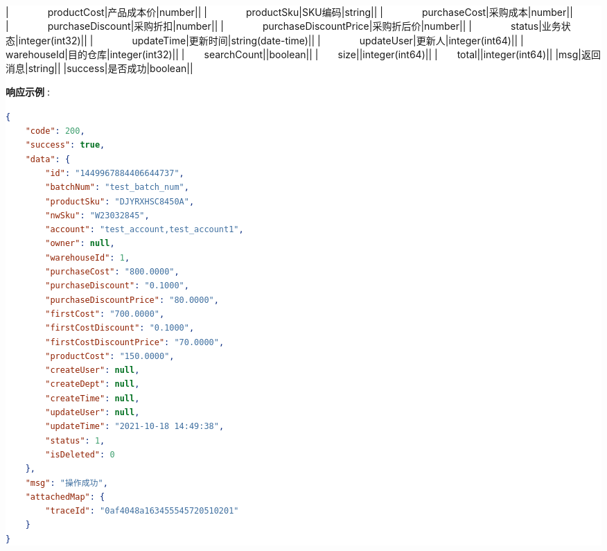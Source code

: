 |&emsp;&emsp;&emsp;&emsp;productCost|产品成本价|number||
|&emsp;&emsp;&emsp;&emsp;productSku|SKU编码|string||
|&emsp;&emsp;&emsp;&emsp;purchaseCost|采购成本|number||
|&emsp;&emsp;&emsp;&emsp;purchaseDiscount|采购折扣|number||
|&emsp;&emsp;&emsp;&emsp;purchaseDiscountPrice|采购折后价|number||
|&emsp;&emsp;&emsp;&emsp;status|业务状态|integer(int32)||
|&emsp;&emsp;&emsp;&emsp;updateTime|更新时间|string(date-time)||
|&emsp;&emsp;&emsp;&emsp;updateUser|更新人|integer(int64)||
|&emsp;&emsp;&emsp;&emsp;warehouseId|目的仓库|integer(int32)||
|&emsp;&emsp;searchCount||boolean||
|&emsp;&emsp;size||integer(int64)||
|&emsp;&emsp;total||integer(int64)||
|msg|返回消息|string||
|success|是否成功|boolean||

**响应示例** :

```json
{
	"code": 200,
	"success": true,
	"data": {
		"id": "1449967884406644737",
		"batchNum": "test_batch_num",
		"productSku": "DJYRXHSC8450A",
		"nwSku": "W23032845",
		"account": "test_account,test_account1",
		"owner": null,
		"warehouseId": 1,
		"purchaseCost": "800.0000",
		"purchaseDiscount": "0.1000",
		"purchaseDiscountPrice": "80.0000",
		"firstCost": "700.0000",
		"firstCostDiscount": "0.1000",
		"firstCostDiscountPrice": "70.0000",
		"productCost": "150.0000",
		"createUser": null,
		"createDept": null,
		"createTime": null,
		"updateUser": null,
		"updateTime": "2021-10-18 14:49:38",
		"status": 1,
		"isDeleted": 0
	},
	"msg": "操作成功",
	"attachedMap": {
		"traceId": "0af4048a163455545720510201"
	}
}
```